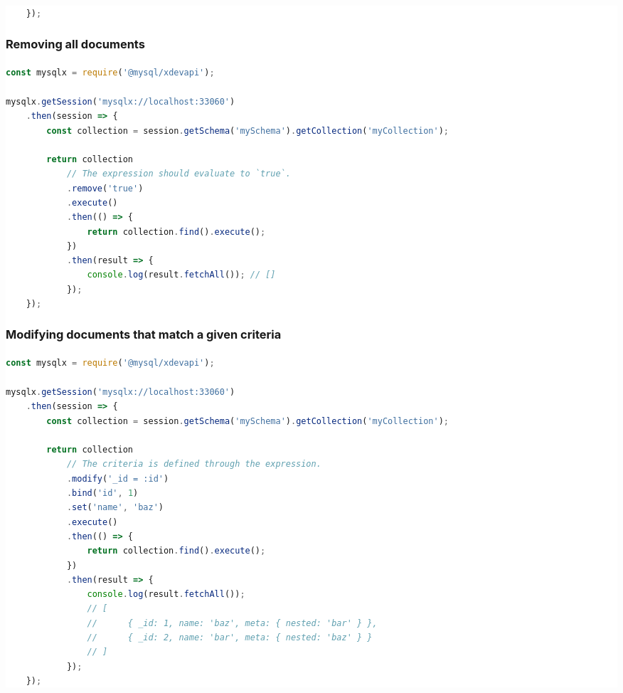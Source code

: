 ```js
    });
```

### Removing all documents

```js
const mysqlx = require('@mysql/xdevapi');

mysqlx.getSession('mysqlx://localhost:33060')
    .then(session => {
        const collection = session.getSchema('mySchema').getCollection('myCollection');

        return collection
            // The expression should evaluate to `true`.
            .remove('true')
            .execute()
            .then(() => {
                return collection.find().execute();
            })
            .then(result => {
                console.log(result.fetchAll()); // []
            });
    });
```

### Modifying documents that match a given criteria

```js
const mysqlx = require('@mysql/xdevapi');

mysqlx.getSession('mysqlx://localhost:33060')
    .then(session => {
        const collection = session.getSchema('mySchema').getCollection('myCollection');

        return collection
            // The criteria is defined through the expression.
            .modify('_id = :id')
            .bind('id', 1)
            .set('name', 'baz')
            .execute()
            .then(() => {
                return collection.find().execute();
            })
            .then(result => {
                console.log(result.fetchAll());
                // [
                //      { _id: 1, name: 'baz', meta: { nested: 'bar' } },
                //      { _id: 2, name: 'bar', meta: { nested: 'baz' } }
                // ]
            });
    });
```
